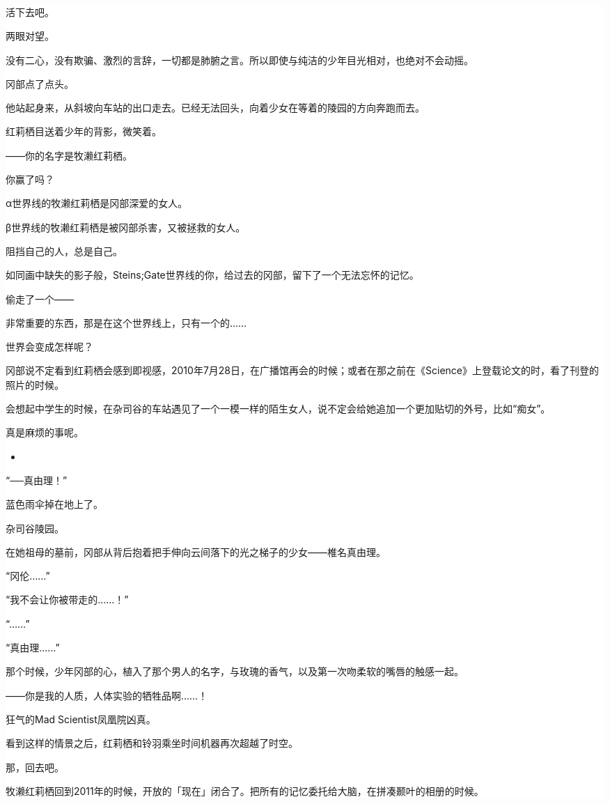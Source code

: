 活下去吧。

两眼对望。

没有二心，没有欺骗、激烈的言辞，一切都是肺腑之言。所以即使与纯洁的少年目光相对，也绝对不会动摇。

冈部点了点头。

他站起身来，从斜坡向车站的出口走去。已经无法回头，向着少女在等着的陵园的方向奔跑而去。

红莉栖目送着少年的背影，微笑着。

——你的名字是牧濑红莉栖。

你赢了吗？

α世界线的牧濑红莉栖是冈部深爱的女人。

β世界线的牧濑红莉栖是被冈部杀害，又被拯救的女人。

阻挡自己的人，总是自己。

如同画中缺失的影子般，Steins;Gate世界线的你，给过去的冈部，留下了一个无法忘怀的记忆。

偷走了一个——

非常重要的东西，那是在这个世界线上，只有一个的……

世界会变成怎样呢？

冈部说不定看到红莉栖会感到即视感，2010年7月28日，在广播馆再会的时候；或者在那之前在《Science》上登载论文的时，看了刊登的照片的时候。

会想起中学生的时候，在杂司谷的车站遇见了一个一模一样的陌生女人，说不定会给她追加一个更加贴切的外号，比如“痴女”。

真是麻烦的事呢。

*

“──真由理！”

蓝色雨伞掉在地上了。

杂司谷陵园。

在她祖母的墓前，冈部从背后抱着把手伸向云间落下的光之梯子的少女——椎名真由理。

“冈伦……”

“我不会让你被带走的……！”

“……”

“真由理……”

那个时候，少年冈部的心，植入了那个男人的名字，与玫瑰的香气，以及第一次吻柔软的嘴唇的触感一起。

——你是我的人质，人体实验的牺牲品啊……！

狂气的Mad Scientist凤凰院凶真。

看到这样的情景之后，红莉栖和铃羽乘坐时间机器再次超越了时空。

那，回去吧。

牧濑红莉栖回到2011年的时候，开放的「现在」闭合了。把所有的记忆委托给大脑，在拼凑颞叶的相册的时候。
